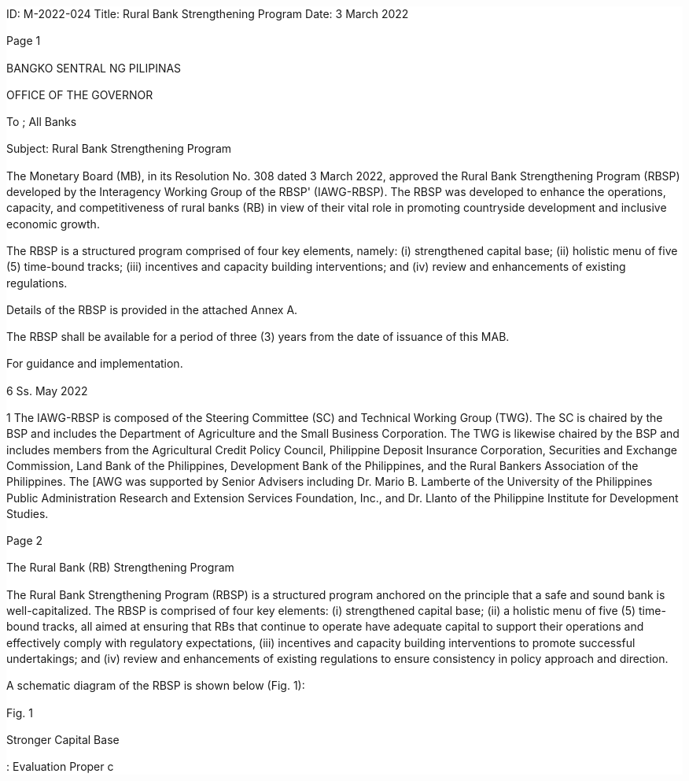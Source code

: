 ID: M-2022-024
Title: Rural Bank Strengthening Program
Date: 3 March 2022

Page 1

BANGKO SENTRAL NG PILIPINAS

OFFICE OF THE GOVERNOR

To ; All Banks

Subject: Rural Bank Strengthening Program

The Monetary Board (MB), in its Resolution No. 308 dated 3 March 2022, approved the Rural Bank Strengthening Program (RBSP) developed by the Interagency Working Group of the RBSP' (IAWG-RBSP). The RBSP was developed to enhance the operations, capacity, and competitiveness of rural banks (RB) in view of their vital role in promoting countryside development and inclusive economic growth.

The RBSP is a structured program comprised of four key elements, namely: (i) strengthened capital base; (ii) holistic menu of five (5) time-bound tracks; (iii) incentives and capacity building interventions; and (iv) review and enhancements of existing regulations.

Details of the RBSP is provided in the attached Annex A.

The RBSP shall be available for a period of three (3) years from the date of issuance of this MAB.

For guidance and implementation.

6 Ss. May 2022

1 The IAWG-RBSP is composed of the Steering Committee (SC) and Technical Working Group (TWG). The SC is chaired by the BSP and includes the Department of Agriculture and the Small Business Corporation. The TWG is likewise chaired by the BSP and includes members from the Agricultural Credit Policy Council, Philippine Deposit Insurance Corporation, Securities and Exchange Commission, Land Bank of the Philippines, Development Bank of the Philippines, and the Rural Bankers Association of the Philippines. The [AWG was supported by Senior Advisers including Dr. Mario B. Lamberte of the University of the Philippines Public Administration Research and Extension Services Foundation, Inc., and Dr. Llanto of the Philippine Institute for Development Studies.

Page 2

The Rural Bank (RB) Strengthening Program

The Rural Bank Strengthening Program (RBSP) is a structured program anchored on the principle that a safe and sound bank is well-capitalized. The RBSP is comprised of four key elements: (i) strengthened capital base; (ii) a holistic menu of five (5) time-bound tracks, all aimed at ensuring that RBs that continue to operate have adequate capital to support their operations and effectively comply with regulatory expectations, (iii) incentives and capacity building interventions to promote successful undertakings; and (iv) review and enhancements of existing regulations to ensure consistency in policy approach and direction.

A schematic diagram of the RBSP is shown below (Fig. 1):

Fig. 1

Stronger Capital Base

: Evaluation Proper c
